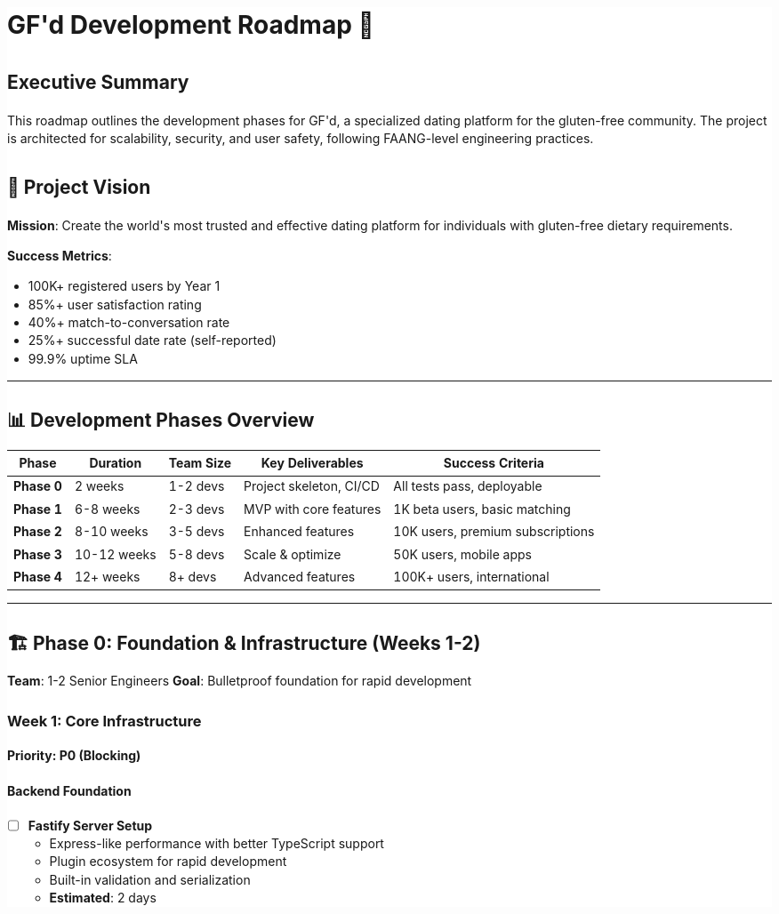# GF'd Development Roadmap 🚀

## Executive Summary

This roadmap outlines the development phases for GF'd, a specialized dating platform for the gluten-free community. The project is architected for scalability, security, and user safety, following FAANG-level engineering practices.

## 🎯 Project Vision

**Mission**: Create the world's most trusted and effective dating platform for individuals with gluten-free dietary requirements.

**Success Metrics**:
- 100K+ registered users by Year 1
- 85%+ user satisfaction rating
- 40%+ match-to-conversation rate
- 25%+ successful date rate (self-reported)
- 99.9% uptime SLA

---

## 📊 Development Phases Overview

| Phase | Duration | Team Size | Key Deliverables | Success Criteria |
|-------|----------|-----------|------------------|------------------|
| **Phase 0** | 2 weeks | 1-2 devs | Project skeleton, CI/CD | All tests pass, deployable |
| **Phase 1** | 6-8 weeks | 2-3 devs | MVP with core features | 1K beta users, basic matching |
| **Phase 2** | 8-10 weeks | 3-5 devs | Enhanced features | 10K users, premium subscriptions |
| **Phase 3** | 10-12 weeks | 5-8 devs | Scale & optimize | 50K users, mobile apps |
| **Phase 4** | 12+ weeks | 8+ devs | Advanced features | 100K+ users, international |

---

## 🏗️ Phase 0: Foundation & Infrastructure (Weeks 1-2)
**Team**: 1-2 Senior Engineers
**Goal**: Bulletproof foundation for rapid development

### Week 1: Core Infrastructure
**Priority: P0 (Blocking)**

#### Backend Foundation
- [ ] **Fastify Server Setup**
  - Express-like performance with better TypeScript support
  - Plugin ecosystem for rapid development
  - Built-in validation and serialization
  - **Estimated**: 2 days
